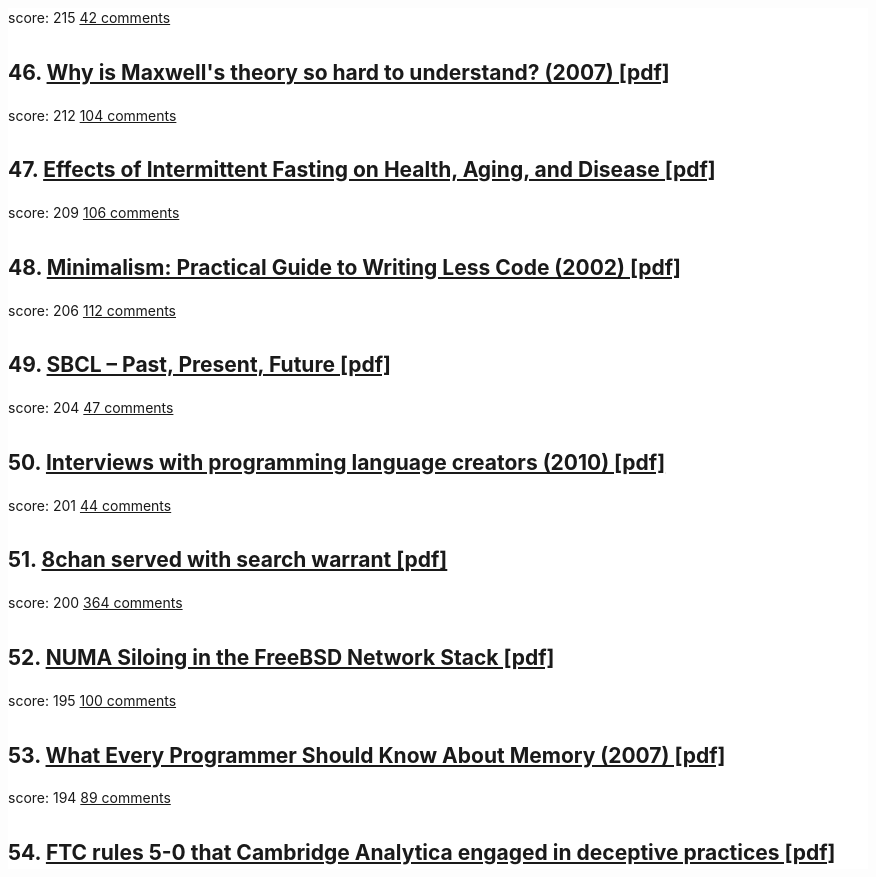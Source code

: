 score: 215 [ 42 comments](https://news.ycombinator.com/item?id=19843464)
## 46. [Why is Maxwell's theory so hard to understand? (2007) [pdf]](https://app.getpolarized.io/add/?file=http://www.damtp.cam.ac.uk/user/tong/em/dyson.pdf&docInfo=%7B%22title%22%3A%22Why%20is%20Maxwell's%20theory%20so%20hard%20to%20understand%3F%20(2007)%20%5Bpdf%5D%22%7D)
score: 212 [ 104 comments](https://news.ycombinator.com/item?id=18837677)
## 47. [Effects of Intermittent Fasting on Health, Aging, and Disease [pdf]](https://app.getpolarized.io/add/?file=https://www.gwern.net/docs/longevity/2019-decabo.pdf&docInfo=%7B%22title%22%3A%22Effects%20of%20Intermittent%20Fasting%20on%20Health%2C%20Aging%2C%20and%20Disease%20%5Bpdf%5D%22%7D)
score: 209 [ 106 comments](https://news.ycombinator.com/item?id=21887905)
## 48. [Minimalism: Practical Guide to Writing Less Code (2002) [pdf]](https://app.getpolarized.io/add/?file=http://www.two-sdg.demon.co.uk/curbralan/papers/jaoo/Minimalism.pdf&docInfo=%7B%22title%22%3A%22Minimalism%3A%20Practical%20Guide%20to%20Writing%20Less%20Code%20(2002)%20%5Bpdf%5D%22%7D)
score: 206 [ 112 comments](https://news.ycombinator.com/item?id=18830732)
## 49. [SBCL – Past, Present, Future [pdf]](https://app.getpolarized.io/add/?file=https://european-lisp-symposium.org/static/2019/rhodes.pdf&docInfo=%7B%22title%22%3A%22SBCL%20%E2%80%93%20Past%2C%20Present%2C%20Future%20%5Bpdf%5D%22%7D)
score: 204 [ 47 comments](https://news.ycombinator.com/item?id=20365490)
## 50. [Interviews with programming language creators (2010) [pdf]](https://app.getpolarized.io/add/?file=http://www.math.bas.bg/bantchev/misc/az.pdf&docInfo=%7B%22title%22%3A%22Interviews%20with%20programming%20language%20creators%20(2010)%20%5Bpdf%5D%22%7D)
score: 201 [ 44 comments](https://news.ycombinator.com/item?id=20797521)
## 51. [8chan served with search warrant [pdf]](https://app.getpolarized.io/add/?file=https://www.courtlistener.com/recap/gov.uscourts.casd.626722/gov.uscourts.casd.626722.1.0.pdf&docInfo=%7B%22title%22%3A%228chan%20served%20with%20search%20warrant%20%5Bpdf%5D%22%7D)
score: 200 [ 364 comments](https://news.ycombinator.com/item?id=20186775)
## 52. [NUMA Siloing in the FreeBSD Network Stack [pdf]](https://app.getpolarized.io/add/?file=https://people.freebsd.org/~gallatin/talks/euro2019.pdf&docInfo=%7B%22title%22%3A%22NUMA%20Siloing%20in%20the%20FreeBSD%20Network%20Stack%20%5Bpdf%5D%22%7D)
score: 195 [ 100 comments](https://news.ycombinator.com/item?id=21043765)
## 53. [What Every Programmer Should Know About Memory (2007) [pdf]](https://app.getpolarized.io/add/?file=https://akkadia.org/drepper/cpumemory.pdf&docInfo=%7B%22title%22%3A%22What%20Every%20Programmer%20Should%20Know%20About%20Memory%20(2007)%20%5Bpdf%5D%22%7D)
score: 194 [ 89 comments](https://news.ycombinator.com/item?id=19302299)
## 54. [FTC rules 5-0 that Cambridge Analytica engaged in deceptive practices [pdf]](https://app.getpolarized.io/add/?file=https://www.ftc.gov/system/files/documents/cases/d09389_comm_final_opinionpublic.pdf&docInfo=%7B%22title%22%3A%22FTC%20rules%205-0%20that%20Cambridge%20Analytica%20engaged%20in%20deceptive%20practices%20%5Bpdf%5D%22%7D)